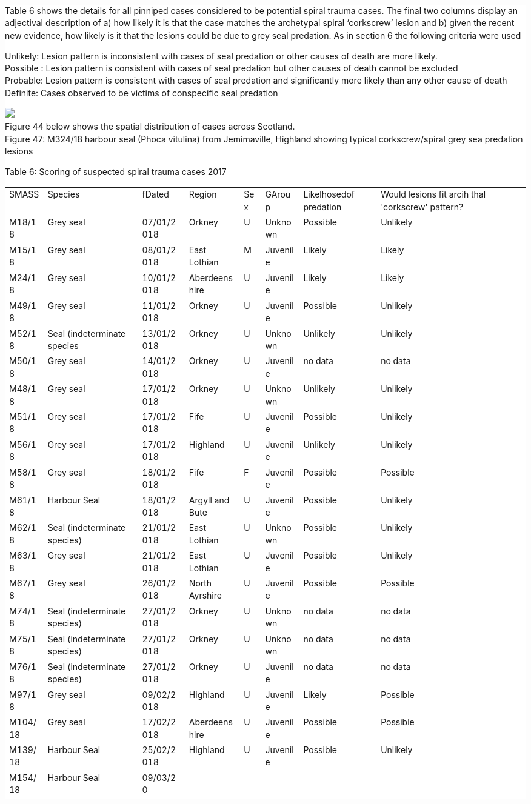 Table 6 shows the details for all pinniped cases considered to be potential spiral trauma cases. The final two columns display an adjectival description of a) how likely it is that the case matches the archetypal spiral ‘corkscrew’ lesion and b) given the recent new evidence, how likely is it that the lesions could be due to grey seal predation. As in section 6 the following criteria were used  

Unlikely: Lesion pattern is inconsistent with cases of seal predation or other causes of death are more likely.   
Possible : Lesion pattern is consistent with cases of seal predation but other causes of death cannot be excluded   
Probable: Lesion pattern is consistent with cases of seal predation and significantly more likely than any other cause of death   
Definite: Cases observed to be victims of conspecific seal predation  

![](images/46cc85eaea46ef599f8f3f07a42391a198dedb35fd013ddf6dadf04ae6aef78e.jpg)  
Figure 44 below shows the spatial distribution of cases across Scotland.   
Figure 47: M324/18 harbour seal (Phoca vitulina) from Jemimaville, Highland showing typical corkscrew/spiral grey sea predation lesions  

Table 6: Scoring of suspected spiral trauma cases 2017   


<html><body><table><tr><td>SMASS</td><td>Species</td><td>fDated</td><td>Region </td><td>Sex </td><td>GAroup</td><td>Likelhosedof predation</td><td>Would lesions fit arcih thal 'corkscrew' pattern?</td></tr><tr><td>M18/18</td><td>Grey seal</td><td>07/01/2018</td><td>Orkney</td><td>U</td><td>Unknown</td><td>Possible</td><td>Unlikely</td></tr><tr><td>M15/18</td><td>Grey seal</td><td>08/01/2018</td><td> East Lothian</td><td>M</td><td>Juvenile</td><td>Likely</td><td>Likely</td></tr><tr><td>M24/18</td><td>Grey seal</td><td>10/01/2018</td><td>Aberdeenshire</td><td>U</td><td>Juvenile</td><td>Likely</td><td>Likely</td></tr><tr><td>M49/18</td><td>Grey seal</td><td>11/01/2018</td><td>Orkney</td><td>U</td><td> Juvenile</td><td> Possible</td><td> Unlikely</td></tr><tr><td>M52/18</td><td> Seal (indeterminate species</td><td>13/01/2018</td><td>Orkney</td><td>U</td><td>Unknown</td><td> Unlikely</td><td> Unlikely</td></tr><tr><td>M50/18</td><td>Grey seal</td><td>14/01/2018</td><td>Orkney</td><td>U</td><td> Juvenile</td><td> no data</td><td>no data</td></tr><tr><td>M48/18</td><td>Grey seal</td><td>17/01/2018</td><td>Orkney</td><td>U</td><td>Unknown</td><td>Unlikely</td><td> Unlikely</td></tr><tr><td>M51/18</td><td> Grey seal</td><td>17/01/2018</td><td>Fife</td><td>U</td><td>Juvenile</td><td>Possible</td><td>Unlikely</td></tr><tr><td>M56/18</td><td>Grey seal</td><td>17/01/2018</td><td>Highland</td><td>U</td><td>Juvenile</td><td> Unlikely</td><td> Unlikely</td></tr><tr><td>M58/18</td><td>Grey seal</td><td>18/01/2018</td><td>Fife</td><td>F</td><td>Juvenile</td><td>Possible</td><td>Possible</td></tr><tr><td>M61/18</td><td>Harbour Seal</td><td>18/01/2018</td><td>Argyll and Bute</td><td>U</td><td> Juvenile</td><td>Possible</td><td> Unlikely</td></tr><tr><td>M62/18</td><td> Seal (indeterminate species)</td><td>21/01/2018</td><td> East Lothian</td><td>U</td><td>Unknown</td><td>Possible</td><td>Unlikely</td></tr><tr><td>M63/18</td><td> Grey seal</td><td>21/01/2018</td><td> East Lothian</td><td>U</td><td> Juvenile</td><td>Possible</td><td>Unlikely</td></tr><tr><td>M67/18</td><td>Grey seal</td><td>26/01/2018</td><td> North Ayrshire</td><td>U</td><td>Juvenile</td><td>Possible</td><td>Possible</td></tr><tr><td>M74/18</td><td>Seal (indeterminate species)</td><td>27/01/2018</td><td>Orkney</td><td>U</td><td>Unknown</td><td>no data</td><td>no data</td></tr><tr><td>M75/18</td><td> Seal (indeterminate species)</td><td>27/01/2018</td><td>Orkney</td><td>U</td><td>Unknown</td><td>no data</td><td>no data</td></tr><tr><td>M76/18</td><td>Seal (indeterminate species)</td><td>27/01/2018</td><td>Orkney</td><td>U</td><td> Juvenile</td><td> no data</td><td>no data</td></tr><tr><td>M97/18</td><td>Grey seal</td><td>09/02/2018</td><td>Highland</td><td>U</td><td> Juvenile</td><td>Likely</td><td>Possible</td></tr><tr><td>M104/18</td><td>Grey seal</td><td>17/02/2018</td><td>Aberdeenshire</td><td>U</td><td>Juvenile</td><td>Possible</td><td>Possible</td></tr><tr><td>M139/18</td><td>Harbour Seal</td><td>25/02/2018</td><td>Highland</td><td>U</td><td> Juvenile</td><td>Possible</td><td> Unlikely</td></tr><tr><td>M154/18</td><td>Harbour Seal</td><td>09/03/20
